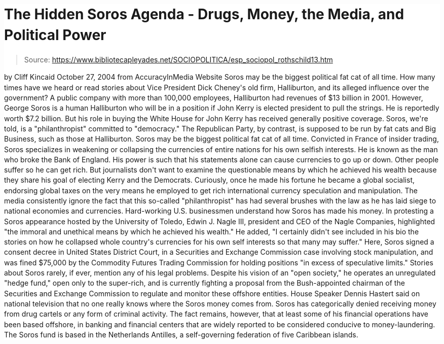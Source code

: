 # The Hidden Soros Agenda - Drugs, Money, the Media, and Political Power

> Source: https://www.bibliotecapleyades.net/SOCIOPOLITICA/esp_sociopol_rothschild13.htm

by Cliff Kincaid
October 27, 2004
from
AccuracyInMedia Website
Soros may be the biggest political fat cat of
all time.
How many times have we heard or read stories about Vice President Dick
Cheney's old firm, Halliburton, and its alleged influence over
the government? A public company with more than 100,000 employees,
Halliburton had revenues of $13 billion in 2001.
However, George Soros
is a human Halliburton who will be in a position if John Kerry is
elected president to pull the strings. He is reportedly worth $7.2 billion.
But his role in buying the White House for John Kerry has received generally
positive coverage.
Soros, we're told, is a "philanthropist"
committed to "democracy." The Republican Party, by contrast, is supposed to
be run by fat cats and Big Business, such as those at Halliburton.
Soros may be the biggest political fat cat of all time. Convicted in France
of insider trading, Soros specializes in weakening or collapsing the
currencies of entire nations for his own selfish interests. He is known as
the man who broke the Bank of England. His power is such that his statements
alone can cause currencies to go up or down.
Other people suffer so he can get rich. But
journalists don't want to examine the questionable means by which he
achieved his wealth because they share his goal of electing Kerry and the
Democrats. Curiously, once he made his fortune he became a global socialist,
endorsing global taxes on the very means he employed to get rich
international currency speculation and manipulation.
The media consistently ignore the fact that this so-called "philanthropist"
has had several brushes with the law as he has laid siege to national
economies and currencies.
Hard-working U.S. businessmen understand how Soros
has made his money. In protesting a Soros appearance hosted by the
University of Toledo, Edwin J. Nagle III, president and CEO of the
Nagle Companies, highlighted "the immoral and unethical means by which
he achieved his wealth."
He added,
"I certainly didn't see included in his bio
the stories on how he collapsed whole country's currencies for his own
self interests so that many may suffer."
Here, Soros signed a consent decree in United
States District Court, in a Securities and Exchange Commission case
involving stock manipulation, and was fined $75,000 by the Commodity Futures
Trading Commission for holding positions "in excess of speculative limits."
Stories about Soros rarely, if ever, mention any of his legal problems.
Despite his vision of an "open society," he operates an unregulated "hedge
fund," open only to the super-rich, and is currently fighting a proposal
from the Bush-appointed chairman of the Securities and Exchange Commission
to regulate and monitor these offshore entities. House Speaker Dennis
Hastert said on national television that no one really knows where the
Soros money comes from.
Soros has categorically denied receiving money from drug cartels or any form
of criminal activity. The fact remains, however, that at least some of his
financial operations have been based offshore, in banking and financial
centers that are widely reported to be considered conducive to
money-laundering. The Soros fund is based in the Netherlands Antilles, a
self-governing federation of five Caribbean islands.